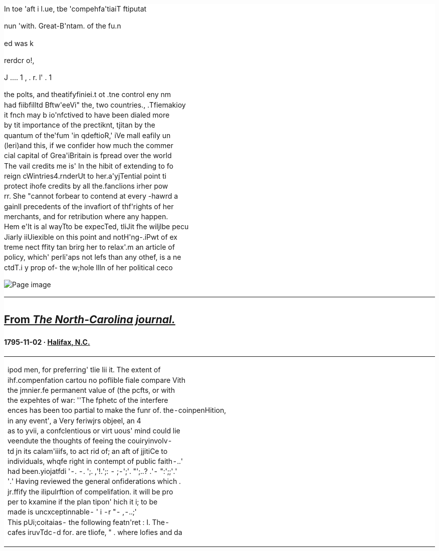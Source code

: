 In toe &#x27;aft i l.ue, tbe &#x27;compehfa&#x27;tiaiT ftiputat  
  
nun &#x27;with. Great-B&#x27;ntam. of the fu.n  
  
ed was k  
  
rerdcr o!,  
  
J .... 1 , . r. l&#x27; . 1  
  
the polts, and theatifyfiniei.t ot .tne control eny nm  
had fiibfilltd Bftw&#x27;eeVi&quot; the, two countries., .Tfiemakioy  
it fnch may b io&#x27;nfctived to have been dialed more  
by tit importance of the prectiknt, tjitan by the  
quantum of the&#x27;fum &#x27;in qdeftioR,&#x27; iVe mall eafily un­  
(leri)and this, if we confider how much the commer­  
cial capital of Grea&#x27;iBritain is fpread over the world  
The vail credits me is&#x27; In the hibit of extending to fo­  
reign cWintries4.rnderUt to her.a&#x27;yjTential point ti  
protect ihofe credits by all the.fanclions irher pow­  
rr. She &quot;cannot forbear to contend at every -hawrd a­  
gainll precedents of the invafiort of thf&#x27;rights of her  
merchants, and for retribution where any happen.  
Hem e&#x27;It is al wayTto be expecTed, tliJit fhe wiljlbe pecu­  
Jiarly iiUiexible on this point and notH&#x27;ng-.iPwt of ex­  
treme nect ffity tan brirg her to relax&#x27;.m an article of  
policy, which&#x27; perli&#x27;aps not lefs than any othef, is a ne­  
ctdT.i y prop of- the w;hole llln of her political ceco
</td><td style="width: 50%; max-height: 75%; margin: auto; display: block;">
<img alt="Page image" src="https://newspapers.digitalnc.org/images/iiif/batch_ncu_NCJHal1n_ver01%2Fdata%2F1795110201%2F0671.jp2/pct:31.639977912755384,31.227844021914276,29.09994478188846,48.09861424427973/!600,600/0/default.jpg"/>
</td>
</tr></table>

---

## [From _The North-Carolina journal._](https://newspapers.digitalnc.org/lccn/sn83025848/1795-11-02/ed-1/seq-1/)

#### 1795-11-02 &middot; [Halifax, N.C.](http://dbpedia.org/resource/Halifax%2C_North_Carolina)

<table style="width: 100%;"><tr><td style="width: 50%">

  
  
ipod men, for preferring&#x27; tlie lii it. The extent of  
ihf.compenfation cartou no poflible fiale compare Vith  
the jmnier.fe permanent value of (the pcfts, or with  
the expehtes of war: &#x27;&#x27;The fphetc of the interfere  
ences has been too partial to make the funr of. the-coinpenHition,  
in any event&#x27;, a Very feriwjrs objeel, an 4  
as to yvii, a confclentious or virt uous&#x27; mind could lie  
veendute the thoughts of feeing the couiryinvolv-  
td jn its calam&#x27;iiifs, to act rid of; an aft of jjitiCe to  
individuals, whqfe right in contempt of public faith-..&#x27;  
had been.yiojatfdi &#x27;-. -. &#x27;;. ,&#x27;!.&#x27;;: - ;-&#x27;;&#x27;. &quot;&#x27;;..? .&#x27;- &quot;:&#x27;;;&#x27;.&#x27;­  
&#x27;.&#x27; Having reviewed the general onfiderations which .  
jr.ffify the ilipulrftion of compelifation. it will be pro­  
per to kxamine if the plan tipon&#x27; hich it i; to be  
made is uncxceptinnable- &#x27; i -r &quot;- ,-..;&#x27;  
This pUi;coitaias- the following featn&#x27;ret : I. The-  
cafes iruvTdc-d for. are tliofe, &quot; . where lofies and da  
  